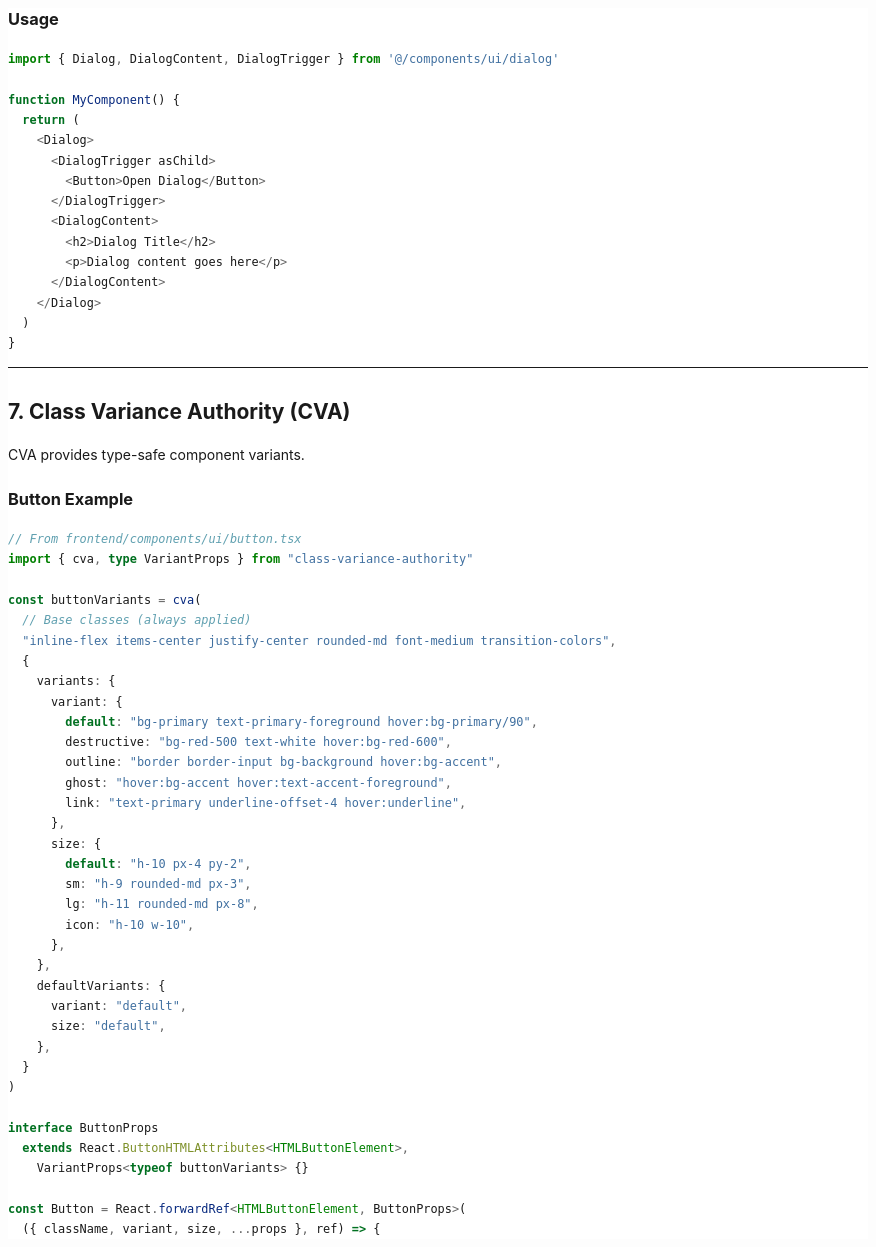### Usage

```typescript
import { Dialog, DialogContent, DialogTrigger } from '@/components/ui/dialog'

function MyComponent() {
  return (
    <Dialog>
      <DialogTrigger asChild>
        <Button>Open Dialog</Button>
      </DialogTrigger>
      <DialogContent>
        <h2>Dialog Title</h2>
        <p>Dialog content goes here</p>
      </DialogContent>
    </Dialog>
  )
}
```

---

## 7. Class Variance Authority (CVA)

CVA provides type-safe component variants.

### Button Example

```typescript
// From frontend/components/ui/button.tsx
import { cva, type VariantProps } from "class-variance-authority"

const buttonVariants = cva(
  // Base classes (always applied)
  "inline-flex items-center justify-center rounded-md font-medium transition-colors",
  {
    variants: {
      variant: {
        default: "bg-primary text-primary-foreground hover:bg-primary/90",
        destructive: "bg-red-500 text-white hover:bg-red-600",
        outline: "border border-input bg-background hover:bg-accent",
        ghost: "hover:bg-accent hover:text-accent-foreground",
        link: "text-primary underline-offset-4 hover:underline",
      },
      size: {
        default: "h-10 px-4 py-2",
        sm: "h-9 rounded-md px-3",
        lg: "h-11 rounded-md px-8",
        icon: "h-10 w-10",
      },
    },
    defaultVariants: {
      variant: "default",
      size: "default",
    },
  }
)

interface ButtonProps
  extends React.ButtonHTMLAttributes<HTMLButtonElement>,
    VariantProps<typeof buttonVariants> {}

const Button = React.forwardRef<HTMLButtonElement, ButtonProps>(
  ({ className, variant, size, ...props }, ref) => {
```